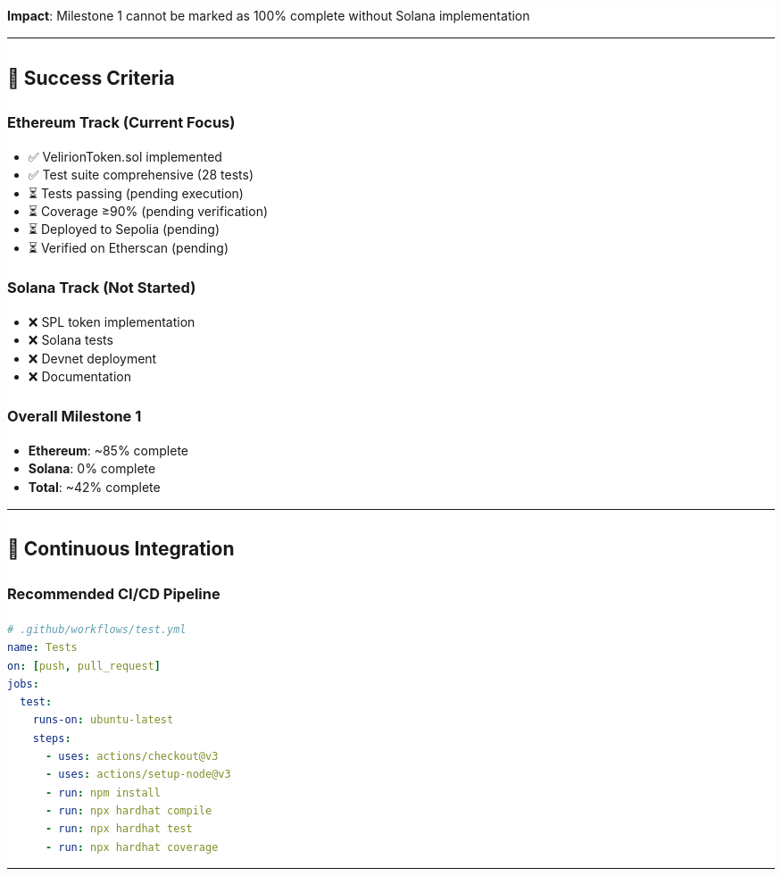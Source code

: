**Impact**: Milestone 1 cannot be marked as 100% complete without Solana implementation

---

## 🎯 Success Criteria

### Ethereum Track (Current Focus)

- ✅ VelirionToken.sol implemented
- ✅ Test suite comprehensive (28 tests)
- ⏳ Tests passing (pending execution)
- ⏳ Coverage ≥90% (pending verification)
- ⏳ Deployed to Sepolia (pending)
- ⏳ Verified on Etherscan (pending)

### Solana Track (Not Started)

- ❌ SPL token implementation
- ❌ Solana tests
- ❌ Devnet deployment
- ❌ Documentation

### Overall Milestone 1

- **Ethereum**: ~85% complete
- **Solana**: 0% complete
- **Total**: ~42% complete

---

## 🔄 Continuous Integration

### Recommended CI/CD Pipeline

```yaml
# .github/workflows/test.yml
name: Tests
on: [push, pull_request]
jobs:
  test:
    runs-on: ubuntu-latest
    steps:
      - uses: actions/checkout@v3
      - uses: actions/setup-node@v3
      - run: npm install
      - run: npx hardhat compile
      - run: npx hardhat test
      - run: npx hardhat coverage
```

---

